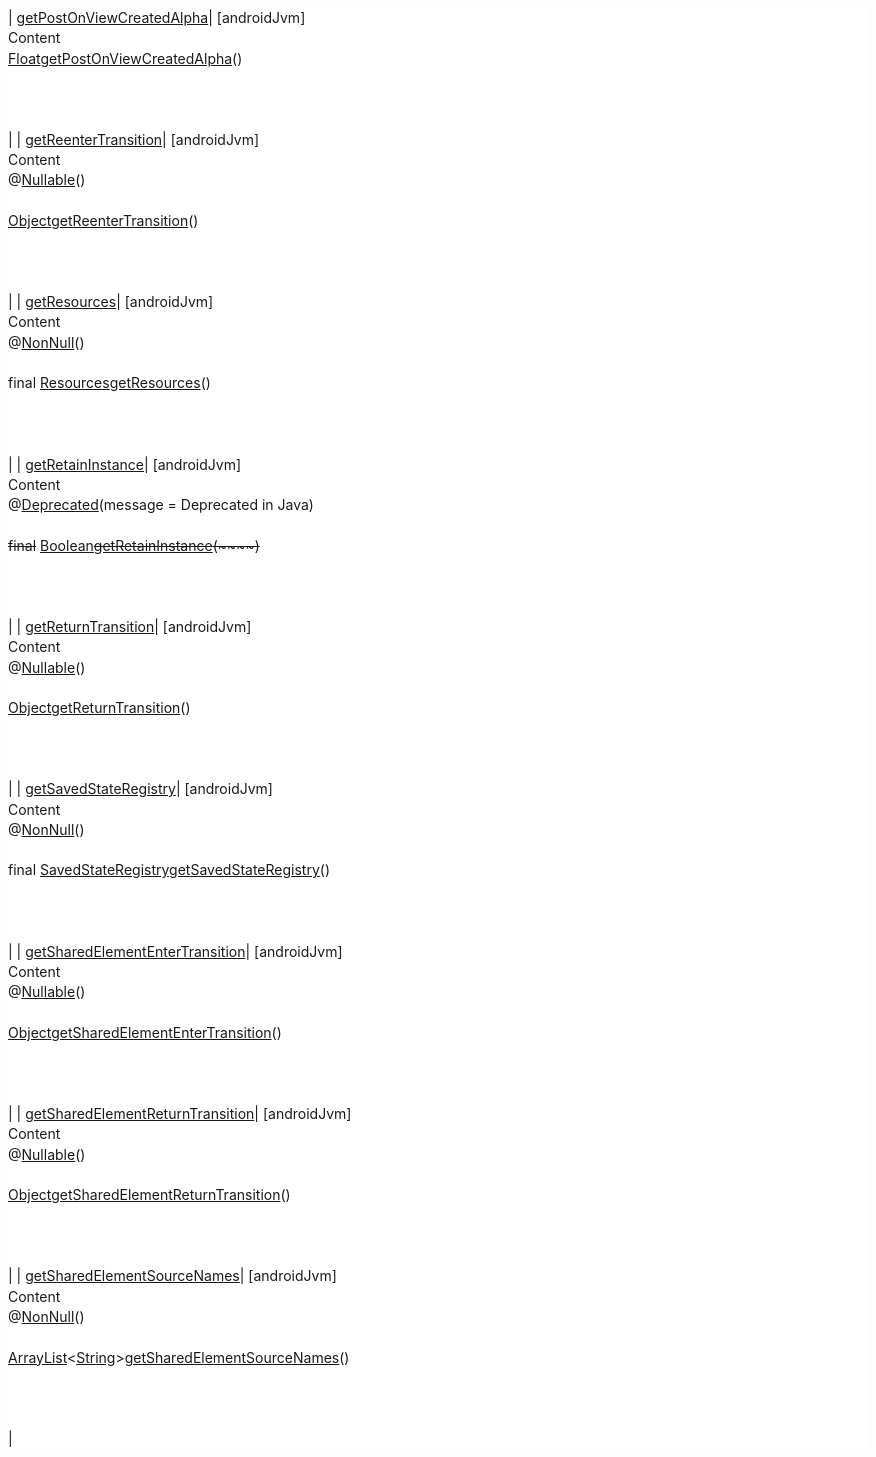 | <a name="androidx.fragment.app/RemoteContentFragment/getPostOnViewCreatedAlpha/#/PointingToDeclaration/"></a>[getPostOnViewCreatedAlpha](index.md#-2018659552%2FFunctions%2F-435046686)| <a name="androidx.fragment.app/RemoteContentFragment/getPostOnViewCreatedAlpha/#/PointingToDeclaration/"></a>[androidJvm]  <br>Content  <br>[Float](https://developer.android.com/reference/kotlin/java/lang/Float.html)[getPostOnViewCreatedAlpha](index.md#-2018659552%2FFunctions%2F-435046686)()  <br>  <br><br><br>|
| <a name="androidx.fragment.app/RemoteContentFragment/getReenterTransition/#/PointingToDeclaration/"></a>[getReenterTransition](index.md#1556118950%2FFunctions%2F-435046686)| <a name="androidx.fragment.app/RemoteContentFragment/getReenterTransition/#/PointingToDeclaration/"></a>[androidJvm]  <br>Content  <br>@[Nullable](https://developer.android.com/reference/kotlin/androidx/annotation/Nullable.html)()  <br>  <br>[Object](https://developer.android.com/reference/kotlin/java/lang/Object.html)[getReenterTransition](index.md#1556118950%2FFunctions%2F-435046686)()  <br>  <br><br><br>|
| <a name="androidx.fragment.app/RemoteContentFragment/getResources/#/PointingToDeclaration/"></a>[getResources](index.md#-2091689829%2FFunctions%2F-435046686)| <a name="androidx.fragment.app/RemoteContentFragment/getResources/#/PointingToDeclaration/"></a>[androidJvm]  <br>Content  <br>@[NonNull](https://developer.android.com/reference/kotlin/androidx/annotation/NonNull.html)()  <br>  <br>final [Resources](https://developer.android.com/reference/kotlin/android/content/res/Resources.html)[getResources](index.md#-2091689829%2FFunctions%2F-435046686)()  <br>  <br><br><br>|
| <a name="androidx.fragment.app/RemoteContentFragment/getRetainInstance/#/PointingToDeclaration/"></a>[getRetainInstance](index.md#-534779200%2FFunctions%2F-435046686)| <a name="androidx.fragment.app/RemoteContentFragment/getRetainInstance/#/PointingToDeclaration/"></a>[androidJvm]  <br>Content  <br>@[Deprecated](https://kotlinlang.org/api/latest/jvm/stdlib/kotlin/-deprecated/index.html)(message = Deprecated in Java)  <br>  <br>~~final~~ [Boolean](https://developer.android.com/reference/kotlin/java/lang/Boolean.html)[~~getRetainInstance~~](index.md#-534779200%2FFunctions%2F-435046686)~~(~~~~)~~  <br>  <br><br><br>|
| <a name="androidx.fragment.app/RemoteContentFragment/getReturnTransition/#/PointingToDeclaration/"></a>[getReturnTransition](index.md#-1407158283%2FFunctions%2F-435046686)| <a name="androidx.fragment.app/RemoteContentFragment/getReturnTransition/#/PointingToDeclaration/"></a>[androidJvm]  <br>Content  <br>@[Nullable](https://developer.android.com/reference/kotlin/androidx/annotation/Nullable.html)()  <br>  <br>[Object](https://developer.android.com/reference/kotlin/java/lang/Object.html)[getReturnTransition](index.md#-1407158283%2FFunctions%2F-435046686)()  <br>  <br><br><br>|
| <a name="androidx.fragment.app/RemoteContentFragment/getSavedStateRegistry/#/PointingToDeclaration/"></a>[getSavedStateRegistry](index.md#-371506957%2FFunctions%2F-435046686)| <a name="androidx.fragment.app/RemoteContentFragment/getSavedStateRegistry/#/PointingToDeclaration/"></a>[androidJvm]  <br>Content  <br>@[NonNull](https://developer.android.com/reference/kotlin/androidx/annotation/NonNull.html)()  <br>  <br>final [SavedStateRegistry](https://developer.android.com/reference/kotlin/androidx/savedstate/SavedStateRegistry.html)[getSavedStateRegistry](index.md#-371506957%2FFunctions%2F-435046686)()  <br>  <br><br><br>|
| <a name="androidx.fragment.app/RemoteContentFragment/getSharedElementEnterTransition/#/PointingToDeclaration/"></a>[getSharedElementEnterTransition](index.md#-160409148%2FFunctions%2F-435046686)| <a name="androidx.fragment.app/RemoteContentFragment/getSharedElementEnterTransition/#/PointingToDeclaration/"></a>[androidJvm]  <br>Content  <br>@[Nullable](https://developer.android.com/reference/kotlin/androidx/annotation/Nullable.html)()  <br>  <br>[Object](https://developer.android.com/reference/kotlin/java/lang/Object.html)[getSharedElementEnterTransition](index.md#-160409148%2FFunctions%2F-435046686)()  <br>  <br><br><br>|
| <a name="androidx.fragment.app/RemoteContentFragment/getSharedElementReturnTransition/#/PointingToDeclaration/"></a>[getSharedElementReturnTransition](index.md#1018661764%2FFunctions%2F-435046686)| <a name="androidx.fragment.app/RemoteContentFragment/getSharedElementReturnTransition/#/PointingToDeclaration/"></a>[androidJvm]  <br>Content  <br>@[Nullable](https://developer.android.com/reference/kotlin/androidx/annotation/Nullable.html)()  <br>  <br>[Object](https://developer.android.com/reference/kotlin/java/lang/Object.html)[getSharedElementReturnTransition](index.md#1018661764%2FFunctions%2F-435046686)()  <br>  <br><br><br>|
| <a name="androidx.fragment.app/RemoteContentFragment/getSharedElementSourceNames/#/PointingToDeclaration/"></a>[getSharedElementSourceNames](index.md#-229821916%2FFunctions%2F-435046686)| <a name="androidx.fragment.app/RemoteContentFragment/getSharedElementSourceNames/#/PointingToDeclaration/"></a>[androidJvm]  <br>Content  <br>@[NonNull](https://developer.android.com/reference/kotlin/androidx/annotation/NonNull.html)()  <br>  <br>[ArrayList](https://developer.android.com/reference/kotlin/java/util/ArrayList.html)<[String](https://developer.android.com/reference/kotlin/java/lang/String.html)>[getSharedElementSourceNames](index.md#-229821916%2FFunctions%2F-435046686)()  <br>  <br><br><br>|